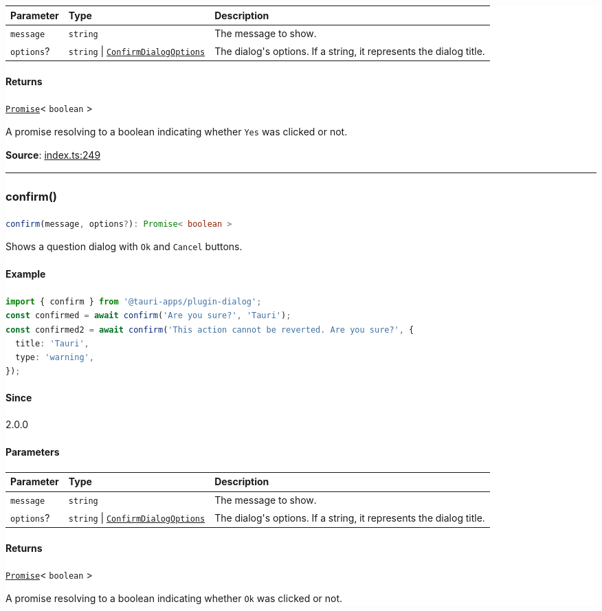 | Parameter  | Type                                                                              | Description                                                        |
| :--------- | :-------------------------------------------------------------------------------- | :----------------------------------------------------------------- |
| `message`  | `string`                                                                          | The message to show.                                               |
| `options`? | `string` \| [`ConfirmDialogOptions`](/references/js/dialog/#confirmdialogoptions) | The dialog's options. If a string, it represents the dialog title. |

#### Returns

[`Promise`](https://developer.mozilla.org/docs/Web/JavaScript/Reference/Global_Objects/Promise)\< `boolean` \>

A promise resolving to a boolean indicating whether `Yes` was clicked or not.

**Source**: [index.ts:249](https://github.com/tauri-apps/plugins-workspace/blob/v2/plugins/dialog/guest-js/index.ts#L249)

---

### confirm()

```ts
confirm(message, options?): Promise< boolean >
```

Shows a question dialog with `Ok` and `Cancel` buttons.

#### Example

```typescript
import { confirm } from '@tauri-apps/plugin-dialog';
const confirmed = await confirm('Are you sure?', 'Tauri');
const confirmed2 = await confirm('This action cannot be reverted. Are you sure?', {
  title: 'Tauri',
  type: 'warning',
});
```

#### Since

2.0.0

#### Parameters

| Parameter  | Type                                                                              | Description                                                        |
| :--------- | :-------------------------------------------------------------------------------- | :----------------------------------------------------------------- |
| `message`  | `string`                                                                          | The message to show.                                               |
| `options`? | `string` \| [`ConfirmDialogOptions`](/references/js/dialog/#confirmdialogoptions) | The dialog's options. If a string, it represents the dialog title. |

#### Returns

[`Promise`](https://developer.mozilla.org/docs/Web/JavaScript/Reference/Global_Objects/Promise)\< `boolean` \>

A promise resolving to a boolean indicating whether `Ok` was clicked or not.
